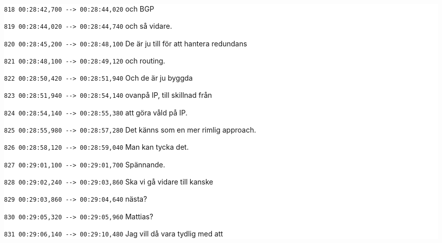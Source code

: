 

`818 00:28:42,700 --> 00:28:44,020`
och BGP



`819 00:28:44,020 --> 00:28:44,740`
och så vidare.



`820 00:28:45,200 --> 00:28:48,100`
De är ju till för att hantera redundans



`821 00:28:48,100 --> 00:28:49,120`
och routing.



`822 00:28:50,420 --> 00:28:51,940`
Och de är ju byggda



`823 00:28:51,940 --> 00:28:54,140`
ovanpå IP, till skillnad från



`824 00:28:54,140 --> 00:28:55,380`
att göra våld på IP.



`825 00:28:55,980 --> 00:28:57,280`
Det känns som en mer rimlig approach.



`826 00:28:58,120 --> 00:28:59,040`
Man kan tycka det.



`827 00:29:01,100 --> 00:29:01,700`
Spännande.



`828 00:29:02,240 --> 00:29:03,860`
Ska vi gå vidare till kanske



`829 00:29:03,860 --> 00:29:04,640`
nästa?



`830 00:29:05,320 --> 00:29:05,960`
Mattias?



`831 00:29:06,140 --> 00:29:10,480`
Jag vill då vara tydlig med att
